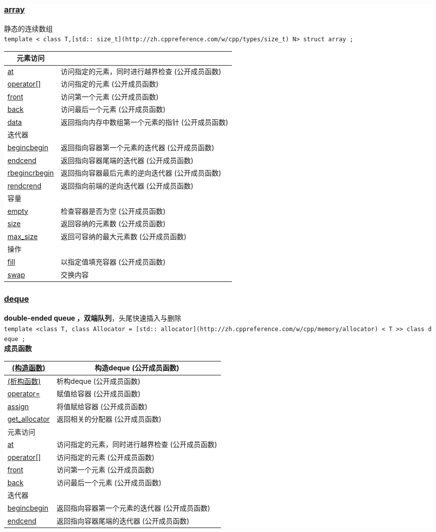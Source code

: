 
### [array](https://zh.cppreference.com/w/cpp/header/array)
静态的连续数组  <br />  `template < class T,[std:: size_t](http://zh.cppreference.com/w/cpp/types/size_t) N> struct array ;`

| 元素访问 |  |
| --- | --- |
| [at](https://zh.cppreference.com/w/cpp/container/array/at) | 访问指定的元素，同时进行越界检查 (公开成员函数) |
| [operator[]](https://zh.cppreference.com/w/cpp/container/array/operator_at) | 访问指定的元素 (公开成员函数) |
| [front](https://zh.cppreference.com/w/cpp/container/array/front) | 访问第一个元素 (公开成员函数) |
| [back](https://zh.cppreference.com/w/cpp/container/array/back) | 访问最后一个元素 (公开成员函数) |
| [data](https://zh.cppreference.com/w/cpp/container/array/data) | 返回指向内存中数组第一个元素的指针 (公开成员函数) |
| 迭代器 |  |
| [begincbegin](https://zh.cppreference.com/w/cpp/container/array/begin) | 返回指向容器第一个元素的迭代器 (公开成员函数) |
| [endcend](https://zh.cppreference.com/w/cpp/container/array/end) | 返回指向容器尾端的迭代器 (公开成员函数) |
| [rbegincrbegin](https://zh.cppreference.com/w/cpp/container/array/rbegin) | 返回指向容器最后元素的逆向迭代器 (公开成员函数) |
| [rendcrend](https://zh.cppreference.com/w/cpp/container/array/rend) | 返回指向前端的逆向迭代器 (公开成员函数) |
| 容量 |  |
| [empty](https://zh.cppreference.com/w/cpp/container/array/empty) | 检查容器是否为空 (公开成员函数) |
| [size](https://zh.cppreference.com/w/cpp/container/array/size) | 返回容纳的元素数 (公开成员函数) |
| [max_size](https://zh.cppreference.com/w/cpp/container/array/max_size) | 返回可容纳的最大元素数 (公开成员函数) |
| 操作 |  |
| [fill](https://zh.cppreference.com/w/cpp/container/array/fill) | 以指定值填充容器 (公开成员函数) |
| [swap](https://zh.cppreference.com/w/cpp/container/array/swap) | 交换内容 |

### [deque](https://zh.cppreference.com/w/cpp/header/deque)
**double-ended queue ，双端队列**，头尾快速插入与删除  <br />  `template <class T, class Allocator = [std:: allocator](http://zh.cppreference.com/w/cpp/memory/allocator) < T >> class deque ;`  <br />  **成员函数**

| [(构造函数)](https://zh.cppreference.com/w/cpp/container/deque/deque) | 构造deque (公开成员函数) |
| --- | --- |
| [(析构函数)](https://zh.cppreference.com/w/cpp/container/deque/~deque) | 析构deque (公开成员函数) |
| [operator=](https://zh.cppreference.com/w/cpp/container/deque/operator%3D) | 赋值给容器 (公开成员函数) |
| [assign](https://zh.cppreference.com/w/cpp/container/deque/assign) | 将值赋给容器 (公开成员函数) |
| [get_allocator](https://zh.cppreference.com/w/cpp/container/deque/get_allocator) | 返回相关的分配器 (公开成员函数) |
| 元素访问 |  |
| [at](https://zh.cppreference.com/w/cpp/container/deque/at) | 访问指定的元素，同时进行越界检查 (公开成员函数) |
| [operator[]](https://zh.cppreference.com/w/cpp/container/deque/operator_at) | 访问指定的元素 (公开成员函数) |
| [front](https://zh.cppreference.com/w/cpp/container/deque/front) | 访问第一个元素 (公开成员函数) |
| [back](https://zh.cppreference.com/w/cpp/container/deque/back) | 访问最后一个元素 (公开成员函数) |
| 迭代器 |  |
| [begincbegin](https://zh.cppreference.com/w/cpp/container/deque/begin) | 返回指向容器第一个元素的迭代器 (公开成员函数) |
| [endcend](https://zh.cppreference.com/w/cpp/container/deque/end) | 返回指向容器尾端的迭代器 (公开成员函数) |
